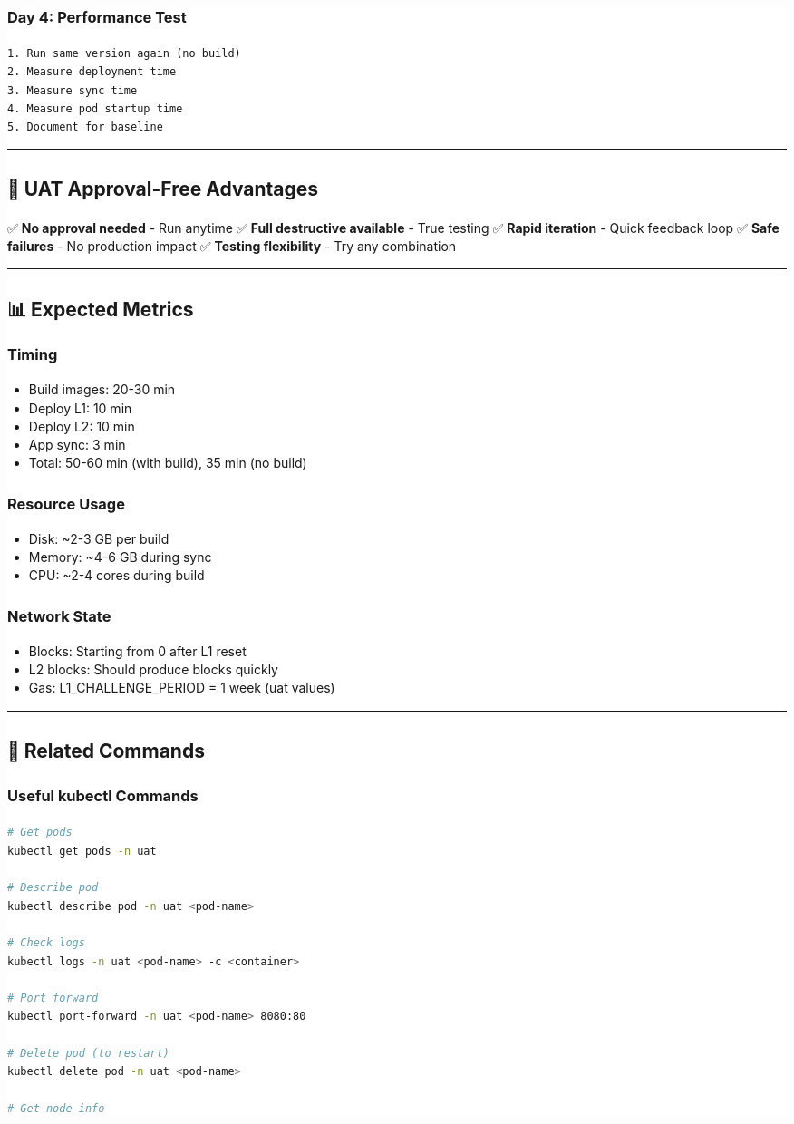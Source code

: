 ### Day 4: Performance Test
```
1. Run same version again (no build)
2. Measure deployment time
3. Measure sync time
4. Measure pod startup time
5. Document for baseline
```

---

## 🎯 UAT Approval-Free Advantages

✅ **No approval needed** - Run anytime
✅ **Full destructive available** - True testing
✅ **Rapid iteration** - Quick feedback loop
✅ **Safe failures** - No production impact
✅ **Testing flexibility** - Try any combination

---

## 📊 Expected Metrics

### Timing
- Build images: 20-30 min
- Deploy L1: 10 min
- Deploy L2: 10 min
- App sync: 3 min
- Total: 50-60 min (with build), 35 min (no build)

### Resource Usage
- Disk: ~2-3 GB per build
- Memory: ~4-6 GB during sync
- CPU: ~2-4 cores during build

### Network State
- Blocks: Starting from 0 after L1 reset
- L2 blocks: Should produce blocks quickly
- Gas: L1_CHALLENGE_PERIOD = 1 week (uat values)

---

## 🔗 Related Commands

### Useful kubectl Commands
```bash
# Get pods
kubectl get pods -n uat

# Describe pod
kubectl describe pod -n uat <pod-name>

# Check logs
kubectl logs -n uat <pod-name> -c <container>

# Port forward
kubectl port-forward -n uat <pod-name> 8080:80

# Delete pod (to restart)
kubectl delete pod -n uat <pod-name>

# Get node info
```